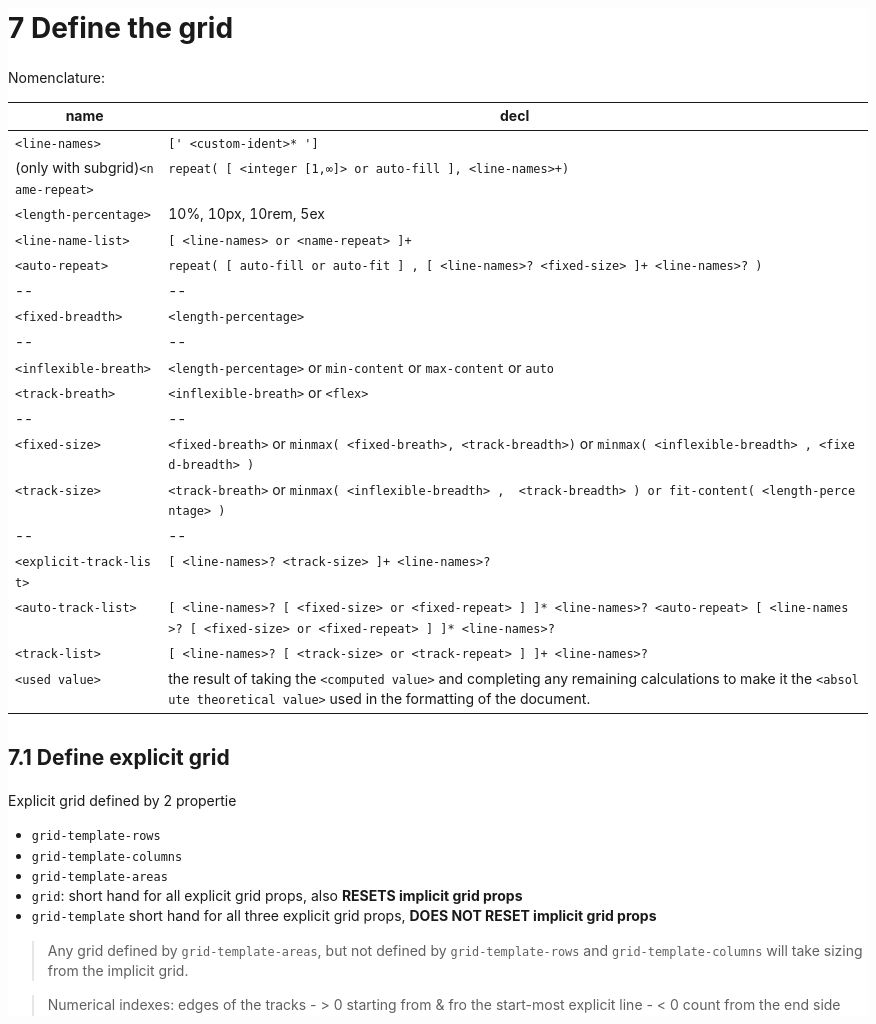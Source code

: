 # 7 Define the grid

Nomenclature:

| name                               | decl                                                                                                                                                    |
| ---------------------------------- | ------------------------------------------------------------------------------------------------------------------------------------------------------- |
| `<line-names>`                     | `[' <custom-ident>* ']`                                                                                                                                 |
| (only with subgrid)`<name-repeat>` | `repeat( [ <integer [1,∞]> or auto-fill ], <line-names>+)`                                                                                              |
| `<length-percentage>`              | 10%, 10px, 10rem, 5ex                                                                                                                                   |
| `<line-name-list>`                 | `[ <line-names> or <name-repeat> ]+`                                                                                                                    |
| `<auto-repeat>`                    | `repeat( [ auto-fill or auto-fit ] , [ <line-names>? <fixed-size> ]+ <line-names>? )`                                                                   |
| --                                 | --                                                                                                                                                      |
| `<fixed-breadth>`                  | `<length-percentage>`                                                                                                                                   |
| --                                 | --                                                                                                                                                      |
| `<inflexible-breath>`              | `<length-percentage>` or `min-content` or `max-content` or `auto`                                                                                       |
| `<track-breath>`                   | `<inflexible-breath>` or `<flex>`                                                                                                                       |
| --                                 | --                                                                                                                                                      |
| `<fixed-size>`                     | `<fixed-breath>` or `minmax( <fixed-breath>, <track-breadth>)` or `minmax( <inflexible-breadth> , <fixed-breadth> )`                                    |
| `<track-size>`                     | `<track-breath>` or  `minmax( <inflexible-breadth> ,  <track-breadth> ) or fit-content( <length-percentage> )`                                          |
| --                                 | --                                                                                                                                                      |
| `<explicit-track-list>`            | `[ <line-names>? <track-size> ]+ <line-names>?`                                                                                                         |
| `<auto-track-list>`                | `[ <line-names>? [ <fixed-size> or <fixed-repeat> ] ]* <line-names>? <auto-repeat> [ <line-names>? [ <fixed-size> or <fixed-repeat> ] ]* <line-names>?` |
| `<track-list>`                     | `[ <line-names>? [ <track-size> or <track-repeat> ] ]+ <line-names>?`                                                                                   |
| `<used value>`                       | the result of taking the `<computed value>` and completing any remaining calculations to make it the `<absolute theoretical value>` used in the formatting of the document.|


## 7.1 Define explicit grid

Explicit grid defined by 2 propertie

- `grid-template-rows`
- `grid-template-columns`
- `grid-template-areas`
- `grid`: short hand for all explicit grid props, also **RESETS implicit grid props**
- `grid-template` short hand for all three explicit grid props, **DOES NOT RESET implicit grid props**

>Any grid defined by `grid-template-areas`,
but not defined by `grid-template-rows` and `grid-template-columns`
will take sizing from the implicit grid.

>Numerical indexes: edges of the tracks
    - > 0 starting from & fro the start-most explicit line
    - < 0 count from the end side

